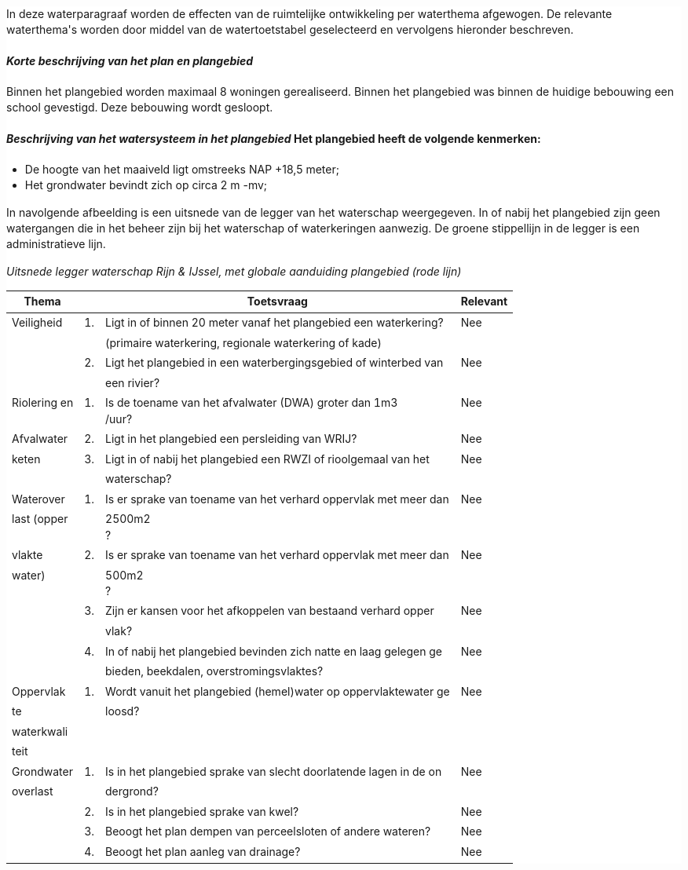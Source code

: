 In deze waterparagraaf worden de effecten van de ruimtelijke ontwikkeling per waterthema afgewogen. De relevante waterthema's worden door middel van de watertoetstabel geselecteerd en vervolgens hieronder beschreven.

#### *Korte beschrijving van het plan en plangebied*

Binnen het plangebied worden maximaal 8 woningen gerealiseerd. Binnen het plangebied was binnen de huidige bebouwing een school gevestigd. Deze bebouwing wordt gesloopt.

#### *Beschrijving van het watersysteem in het plangebied* Het plangebied heeft de volgende kenmerken:

- De hoogte van het maaiveld ligt omstreeks NAP +18,5 meter;
- Het grondwater bevindt zich op circa 2 m -mv;

In navolgende afbeelding is een uitsnede van de legger van het waterschap weergegeven. In of nabij het plangebied zijn geen watergangen die in het beheer zijn bij het waterschap of waterkeringen aanwezig. De groene stippellijn in de legger is een administratieve lijn.

*Uitsnede legger waterschap Rijn & IJssel, met globale aanduiding plangebied (rode lijn)*

| Thema        |    | Toetsvraag                                                        | Relevant |
|--------------|----|-------------------------------------------------------------------|----------|
| Veiligheid   | 1. | Ligt in of binnen 20 meter vanaf het plangebied een waterkering?  | Nee      |
|              |    | (primaire waterkering, regionale waterkering of kade)             |          |
|              | 2. | Ligt het plangebied in een waterbergingsgebied of winterbed van   | Nee      |
|              |    | een rivier?                                                       |          |
| Riolering en | 1. | Is de toename van het afvalwater (DWA) groter dan 1m3<br>/uur?    | Nee      |
| Afvalwater   | 2. | Ligt in het plangebied een persleiding van WRIJ?                  | Nee      |
| keten        | 3. | Ligt in of nabij het plangebied een RWZI of rioolgemaal van het   | Nee      |
|              |    | waterschap?                                                       |          |
| Waterover    | 1. | Is er sprake van toename van het verhard oppervlak met meer dan   | Nee      |
| last (opper  |    | 2500m2<br>?                                                       |          |
| vlakte       | 2. | Is er sprake van toename van het verhard oppervlak met meer dan   | Nee      |
| water)       |    | 500m2<br>?                                                        |          |
|              | 3. | Zijn er kansen voor het afkoppelen van bestaand verhard opper     | Nee      |
|              |    | vlak?                                                             |          |
|              | 4. | In of nabij het plangebied bevinden zich natte en laag gelegen ge | Nee      |
|              |    | bieden, beekdalen, overstromingsvlaktes?                          |          |
| Oppervlak    | 1. | Wordt vanuit het plangebied (hemel)water op oppervlaktewater ge   | Nee      |
| te           |    | loosd?                                                            |          |
| waterkwali   |    |                                                                   |          |
| teit         |    |                                                                   |          |
| Grondwater   | 1. | Is in het plangebied sprake van slecht doorlatende lagen in de on | Nee      |
| overlast     |    | dergrond?                                                         |          |
|              | 2. | Is in het plangebied sprake van kwel?                             | Nee      |
|              | 3. | Beoogt het plan dempen van perceelsloten of andere wateren?       | Nee      |
|              | 4. | Beoogt het plan aanleg van drainage?                              | Nee      |
